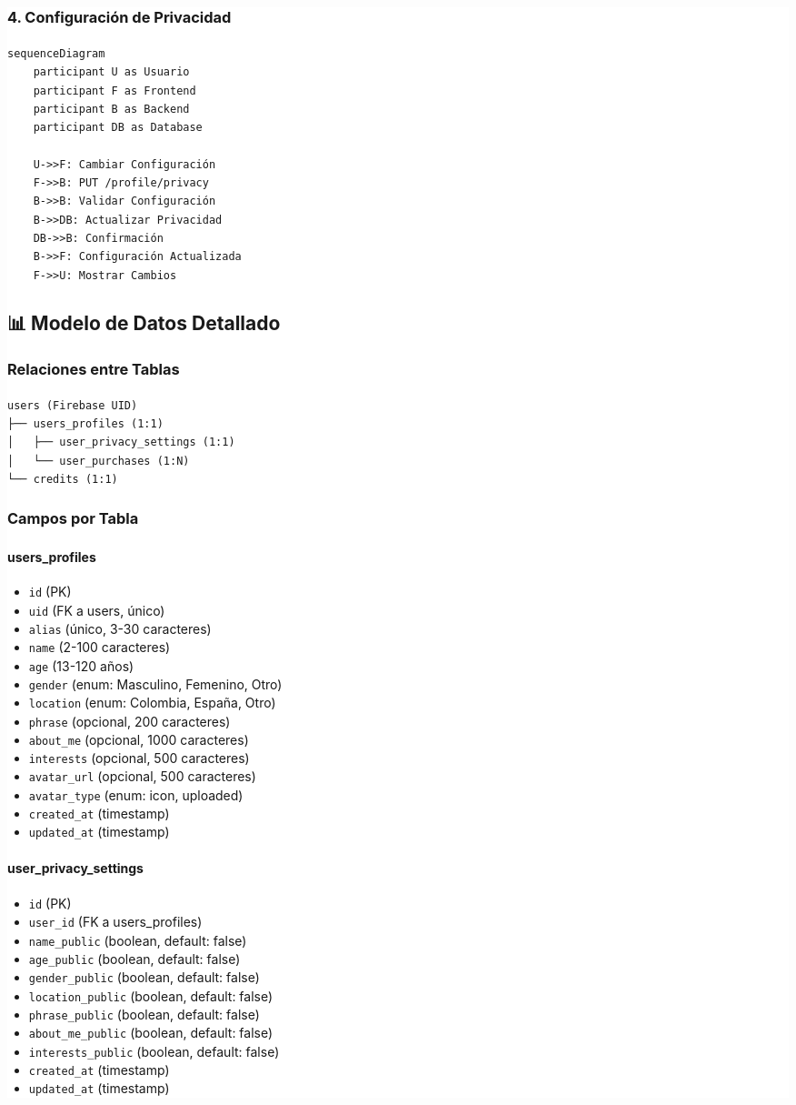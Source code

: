 ### **4. Configuración de Privacidad**

```mermaid
sequenceDiagram
    participant U as Usuario
    participant F as Frontend
    participant B as Backend
    participant DB as Database

    U->>F: Cambiar Configuración
    F->>B: PUT /profile/privacy
    B->>B: Validar Configuración
    B->>DB: Actualizar Privacidad
    DB->>B: Confirmación
    B->>F: Configuración Actualizada
    F->>U: Mostrar Cambios
```

## 📊 **Modelo de Datos Detallado**

### **Relaciones entre Tablas**

```
users (Firebase UID)
├── users_profiles (1:1)
│   ├── user_privacy_settings (1:1)
│   └── user_purchases (1:N)
└── credits (1:1)
```

### **Campos por Tabla**

#### **users_profiles**
- `id` (PK)
- `uid` (FK a users, único)
- `alias` (único, 3-30 caracteres)
- `name` (2-100 caracteres)
- `age` (13-120 años)
- `gender` (enum: Masculino, Femenino, Otro)
- `location` (enum: Colombia, España, Otro)
- `phrase` (opcional, 200 caracteres)
- `about_me` (opcional, 1000 caracteres)
- `interests` (opcional, 500 caracteres)
- `avatar_url` (opcional, 500 caracteres)
- `avatar_type` (enum: icon, uploaded)
- `created_at` (timestamp)
- `updated_at` (timestamp)

#### **user_privacy_settings**
- `id` (PK)
- `user_id` (FK a users_profiles)
- `name_public` (boolean, default: false)
- `age_public` (boolean, default: false)
- `gender_public` (boolean, default: false)
- `location_public` (boolean, default: false)
- `phrase_public` (boolean, default: false)
- `about_me_public` (boolean, default: false)
- `interests_public` (boolean, default: false)
- `created_at` (timestamp)
- `updated_at` (timestamp)
